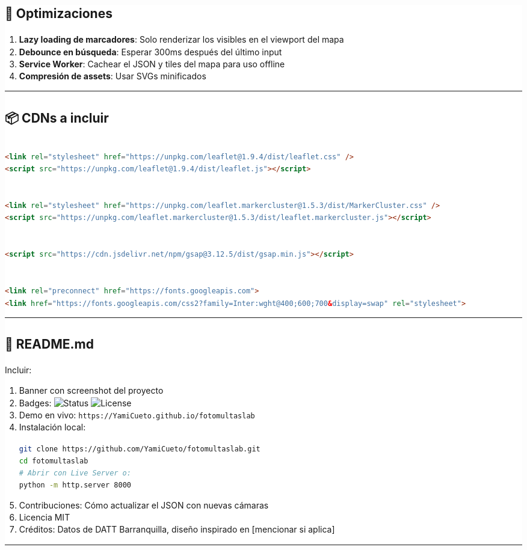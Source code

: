 
## 🚀 Optimizaciones

1. **Lazy loading de marcadores**: Solo renderizar los visibles en el viewport del mapa
2. **Debounce en búsqueda**: Esperar 300ms después del último input
3. **Service Worker**: Cachear el JSON y tiles del mapa para uso offline
4. **Compresión de assets**: Usar SVGs minificados

---

## 📦 CDNs a incluir

```html

<link rel="stylesheet" href="https://unpkg.com/leaflet@1.9.4/dist/leaflet.css" />
<script src="https://unpkg.com/leaflet@1.9.4/dist/leaflet.js"></script>


<link rel="stylesheet" href="https://unpkg.com/leaflet.markercluster@1.5.3/dist/MarkerCluster.css" />
<script src="https://unpkg.com/leaflet.markercluster@1.5.3/dist/leaflet.markercluster.js"></script>


<script src="https://cdn.jsdelivr.net/npm/gsap@3.12.5/dist/gsap.min.js"></script>


<link rel="preconnect" href="https://fonts.googleapis.com">
<link href="https://fonts.googleapis.com/css2?family=Inter:wght@400;600;700&display=swap" rel="stylesheet">
```

---

## 📄 README.md

Incluir:
1. Banner con screenshot del proyecto
2. Badges: ![Status](https://img.shields.io/badge/status-active-success.svg) ![License](https://img.shields.io/badge/license-MIT-blue.svg)
3. Demo en vivo: `https://YamiCueto.github.io/fotomultaslab`
4. Instalación local:
   ```bash
   git clone https://github.com/YamiCueto/fotomultaslab.git
   cd fotomultaslab
   # Abrir con Live Server o:
   python -m http.server 8000
   ```
5. Contribuciones: Cómo actualizar el JSON con nuevas cámaras
6. Licencia MIT
7. Créditos: Datos de DATT Barranquilla, diseño inspirado en [mencionar si aplica]

---
